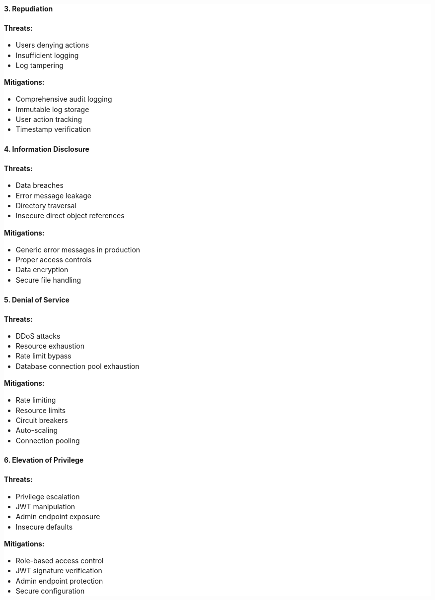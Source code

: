 #### 3. Repudiation

**Threats:**
- Users denying actions
- Insufficient logging
- Log tampering

**Mitigations:**
- Comprehensive audit logging
- Immutable log storage
- User action tracking
- Timestamp verification

#### 4. Information Disclosure

**Threats:**
- Data breaches
- Error message leakage
- Directory traversal
- Insecure direct object references

**Mitigations:**
- Generic error messages in production
- Proper access controls
- Data encryption
- Secure file handling

#### 5. Denial of Service

**Threats:**
- DDoS attacks
- Resource exhaustion
- Rate limit bypass
- Database connection pool exhaustion

**Mitigations:**
- Rate limiting
- Resource limits
- Circuit breakers
- Auto-scaling
- Connection pooling

#### 6. Elevation of Privilege

**Threats:**
- Privilege escalation
- JWT manipulation
- Admin endpoint exposure
- Insecure defaults

**Mitigations:**
- Role-based access control
- JWT signature verification
- Admin endpoint protection
- Secure configuration
